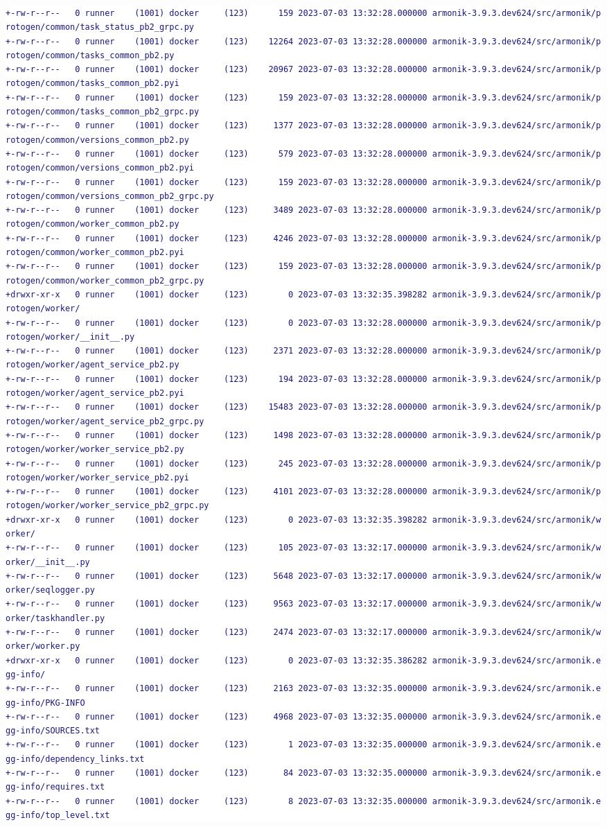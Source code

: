 ```diff
+-rw-r--r--   0 runner    (1001) docker     (123)      159 2023-07-03 13:32:28.000000 armonik-3.9.3.dev624/src/armonik/protogen/common/task_status_pb2_grpc.py
+-rw-r--r--   0 runner    (1001) docker     (123)    12264 2023-07-03 13:32:28.000000 armonik-3.9.3.dev624/src/armonik/protogen/common/tasks_common_pb2.py
+-rw-r--r--   0 runner    (1001) docker     (123)    20967 2023-07-03 13:32:28.000000 armonik-3.9.3.dev624/src/armonik/protogen/common/tasks_common_pb2.pyi
+-rw-r--r--   0 runner    (1001) docker     (123)      159 2023-07-03 13:32:28.000000 armonik-3.9.3.dev624/src/armonik/protogen/common/tasks_common_pb2_grpc.py
+-rw-r--r--   0 runner    (1001) docker     (123)     1377 2023-07-03 13:32:28.000000 armonik-3.9.3.dev624/src/armonik/protogen/common/versions_common_pb2.py
+-rw-r--r--   0 runner    (1001) docker     (123)      579 2023-07-03 13:32:28.000000 armonik-3.9.3.dev624/src/armonik/protogen/common/versions_common_pb2.pyi
+-rw-r--r--   0 runner    (1001) docker     (123)      159 2023-07-03 13:32:28.000000 armonik-3.9.3.dev624/src/armonik/protogen/common/versions_common_pb2_grpc.py
+-rw-r--r--   0 runner    (1001) docker     (123)     3489 2023-07-03 13:32:28.000000 armonik-3.9.3.dev624/src/armonik/protogen/common/worker_common_pb2.py
+-rw-r--r--   0 runner    (1001) docker     (123)     4246 2023-07-03 13:32:28.000000 armonik-3.9.3.dev624/src/armonik/protogen/common/worker_common_pb2.pyi
+-rw-r--r--   0 runner    (1001) docker     (123)      159 2023-07-03 13:32:28.000000 armonik-3.9.3.dev624/src/armonik/protogen/common/worker_common_pb2_grpc.py
+drwxr-xr-x   0 runner    (1001) docker     (123)        0 2023-07-03 13:32:35.398282 armonik-3.9.3.dev624/src/armonik/protogen/worker/
+-rw-r--r--   0 runner    (1001) docker     (123)        0 2023-07-03 13:32:28.000000 armonik-3.9.3.dev624/src/armonik/protogen/worker/__init__.py
+-rw-r--r--   0 runner    (1001) docker     (123)     2371 2023-07-03 13:32:28.000000 armonik-3.9.3.dev624/src/armonik/protogen/worker/agent_service_pb2.py
+-rw-r--r--   0 runner    (1001) docker     (123)      194 2023-07-03 13:32:28.000000 armonik-3.9.3.dev624/src/armonik/protogen/worker/agent_service_pb2.pyi
+-rw-r--r--   0 runner    (1001) docker     (123)    15483 2023-07-03 13:32:28.000000 armonik-3.9.3.dev624/src/armonik/protogen/worker/agent_service_pb2_grpc.py
+-rw-r--r--   0 runner    (1001) docker     (123)     1498 2023-07-03 13:32:28.000000 armonik-3.9.3.dev624/src/armonik/protogen/worker/worker_service_pb2.py
+-rw-r--r--   0 runner    (1001) docker     (123)      245 2023-07-03 13:32:28.000000 armonik-3.9.3.dev624/src/armonik/protogen/worker/worker_service_pb2.pyi
+-rw-r--r--   0 runner    (1001) docker     (123)     4101 2023-07-03 13:32:28.000000 armonik-3.9.3.dev624/src/armonik/protogen/worker/worker_service_pb2_grpc.py
+drwxr-xr-x   0 runner    (1001) docker     (123)        0 2023-07-03 13:32:35.398282 armonik-3.9.3.dev624/src/armonik/worker/
+-rw-r--r--   0 runner    (1001) docker     (123)      105 2023-07-03 13:32:17.000000 armonik-3.9.3.dev624/src/armonik/worker/__init__.py
+-rw-r--r--   0 runner    (1001) docker     (123)     5648 2023-07-03 13:32:17.000000 armonik-3.9.3.dev624/src/armonik/worker/seqlogger.py
+-rw-r--r--   0 runner    (1001) docker     (123)     9563 2023-07-03 13:32:17.000000 armonik-3.9.3.dev624/src/armonik/worker/taskhandler.py
+-rw-r--r--   0 runner    (1001) docker     (123)     2474 2023-07-03 13:32:17.000000 armonik-3.9.3.dev624/src/armonik/worker/worker.py
+drwxr-xr-x   0 runner    (1001) docker     (123)        0 2023-07-03 13:32:35.386282 armonik-3.9.3.dev624/src/armonik.egg-info/
+-rw-r--r--   0 runner    (1001) docker     (123)     2163 2023-07-03 13:32:35.000000 armonik-3.9.3.dev624/src/armonik.egg-info/PKG-INFO
+-rw-r--r--   0 runner    (1001) docker     (123)     4968 2023-07-03 13:32:35.000000 armonik-3.9.3.dev624/src/armonik.egg-info/SOURCES.txt
+-rw-r--r--   0 runner    (1001) docker     (123)        1 2023-07-03 13:32:35.000000 armonik-3.9.3.dev624/src/armonik.egg-info/dependency_links.txt
+-rw-r--r--   0 runner    (1001) docker     (123)       84 2023-07-03 13:32:35.000000 armonik-3.9.3.dev624/src/armonik.egg-info/requires.txt
+-rw-r--r--   0 runner    (1001) docker     (123)        8 2023-07-03 13:32:35.000000 armonik-3.9.3.dev624/src/armonik.egg-info/top_level.txt
```
